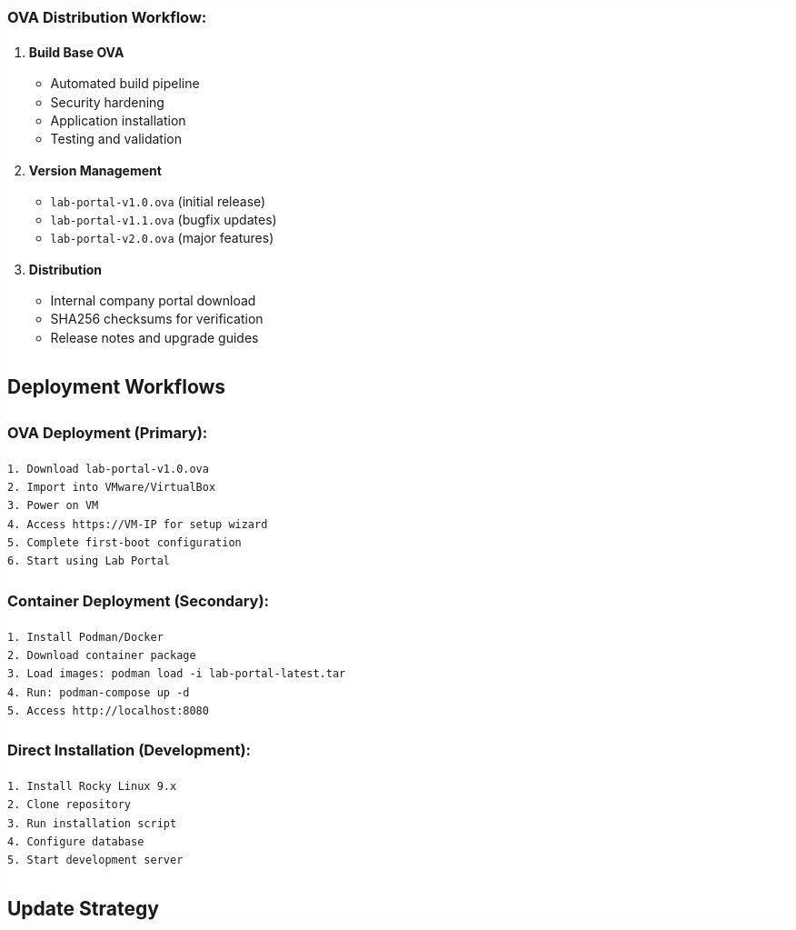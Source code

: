 ```
```

### OVA Distribution Workflow:
1. **Build Base OVA**
   - Automated build pipeline
   - Security hardening
   - Application installation
   - Testing and validation

2. **Version Management**
   - `lab-portal-v1.0.ova` (initial release)
   - `lab-portal-v1.1.ova` (bugfix updates)
   - `lab-portal-v2.0.ova` (major features)

3. **Distribution**
   - Internal company portal download
   - SHA256 checksums for verification
   - Release notes and upgrade guides

## Deployment Workflows

### OVA Deployment (Primary):
```
1. Download lab-portal-v1.0.ova
2. Import into VMware/VirtualBox
3. Power on VM
4. Access https://VM-IP for setup wizard
5. Complete first-boot configuration
6. Start using Lab Portal
```

### Container Deployment (Secondary):
```
1. Install Podman/Docker
2. Download container package
3. Load images: podman load -i lab-portal-latest.tar
4. Run: podman-compose up -d
5. Access http://localhost:8080
```

### Direct Installation (Development):
```
1. Install Rocky Linux 9.x
2. Clone repository
3. Run installation script
4. Configure database
5. Start development server
```

## Update Strategy
